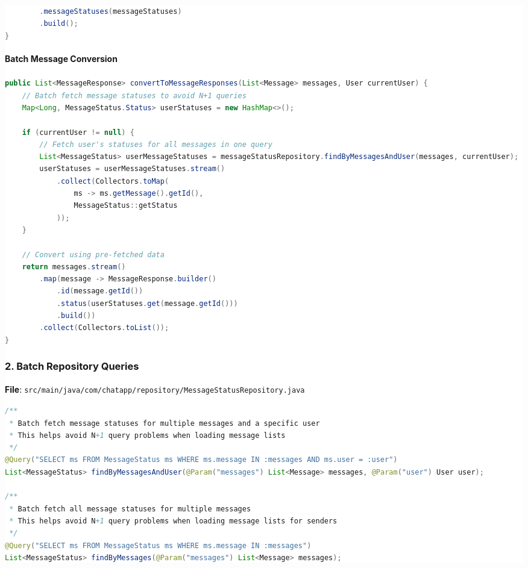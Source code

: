 ```java
        .messageStatuses(messageStatuses)
        .build();
}
```

#### Batch Message Conversion
```java
public List<MessageResponse> convertToMessageResponses(List<Message> messages, User currentUser) {
    // Batch fetch message statuses to avoid N+1 queries
    Map<Long, MessageStatus.Status> userStatuses = new HashMap<>();
    
    if (currentUser != null) {
        // Fetch user's statuses for all messages in one query
        List<MessageStatus> userMessageStatuses = messageStatusRepository.findByMessagesAndUser(messages, currentUser);
        userStatuses = userMessageStatuses.stream()
            .collect(Collectors.toMap(
                ms -> ms.getMessage().getId(),
                MessageStatus::getStatus
            ));
    }
    
    // Convert using pre-fetched data
    return messages.stream()
        .map(message -> MessageResponse.builder()
            .id(message.getId())
            .status(userStatuses.get(message.getId()))
            .build())
        .collect(Collectors.toList());
}
```

### 2. Batch Repository Queries

**File**: `src/main/java/com/chatapp/repository/MessageStatusRepository.java`

```java
/**
 * Batch fetch message statuses for multiple messages and a specific user
 * This helps avoid N+1 query problems when loading message lists
 */
@Query("SELECT ms FROM MessageStatus ms WHERE ms.message IN :messages AND ms.user = :user")
List<MessageStatus> findByMessagesAndUser(@Param("messages") List<Message> messages, @Param("user") User user);

/**
 * Batch fetch all message statuses for multiple messages
 * This helps avoid N+1 query problems when loading message lists for senders
 */
@Query("SELECT ms FROM MessageStatus ms WHERE ms.message IN :messages")
List<MessageStatus> findByMessages(@Param("messages") List<Message> messages);
```
